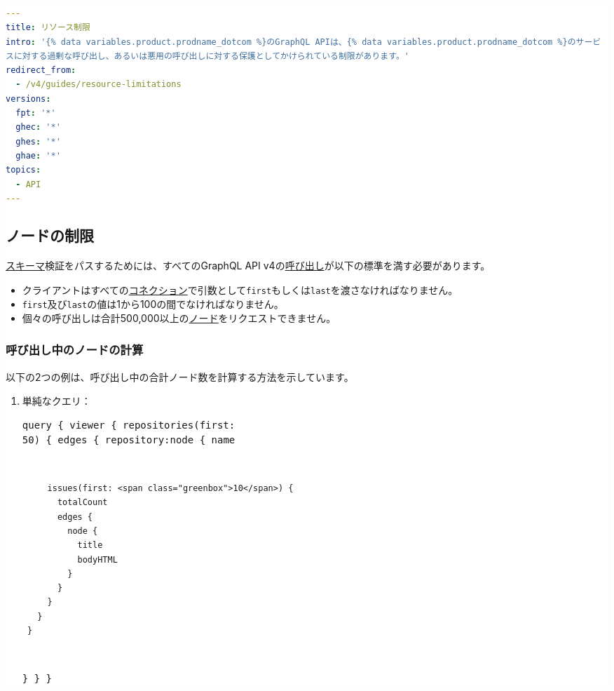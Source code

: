 ```yaml
---
title: リソース制限
intro: '{% data variables.product.prodname_dotcom %}のGraphQL APIは、{% data variables.product.prodname_dotcom %}のサービスに対する過剰な呼び出し、あるいは悪用の呼び出しに対する保護としてかけられている制限があります。'
redirect_from:
  - /v4/guides/resource-limitations
versions:
  fpt: '*'
  ghec: '*'
  ghes: '*'
  ghae: '*'
topics:
  - API
---
```


## ノードの制限

[スキーマ](/graphql/guides/introduction-to-graphql#schema)検証をパスするためには、すべてのGraphQL API v4の[呼び出し](/graphql/guides/forming-calls-with-graphql)が以下の標準を満す必要があります。

* クライアントはすべての[コネクション](/graphql/guides/introduction-to-graphql#connection)で引数として`first`もしくは`last`を渡さなければなりません。
* `first`及び`last`の値は1から100の間でなければなりません。
* 個々の呼び出しは合計500,000以上の[ノード](/graphql/guides/introduction-to-graphql#node)をリクエストできません。

### 呼び出し中のノードの計算

以下の2つの例は、呼び出し中の合計ノード数を計算する方法を示しています。

1. 単純なクエリ： <pre>query {
    viewer {
      repositories(first: <span class="redbox">50</span>) {
        edges {
          repository:node {
            name

            issues(first: <span class="greenbox">10</span>) {
              totalCount
              edges {
                node {
                  title
                  bodyHTML
                }
              }
            }
          }
        }
      }
    }
  }</pre>
